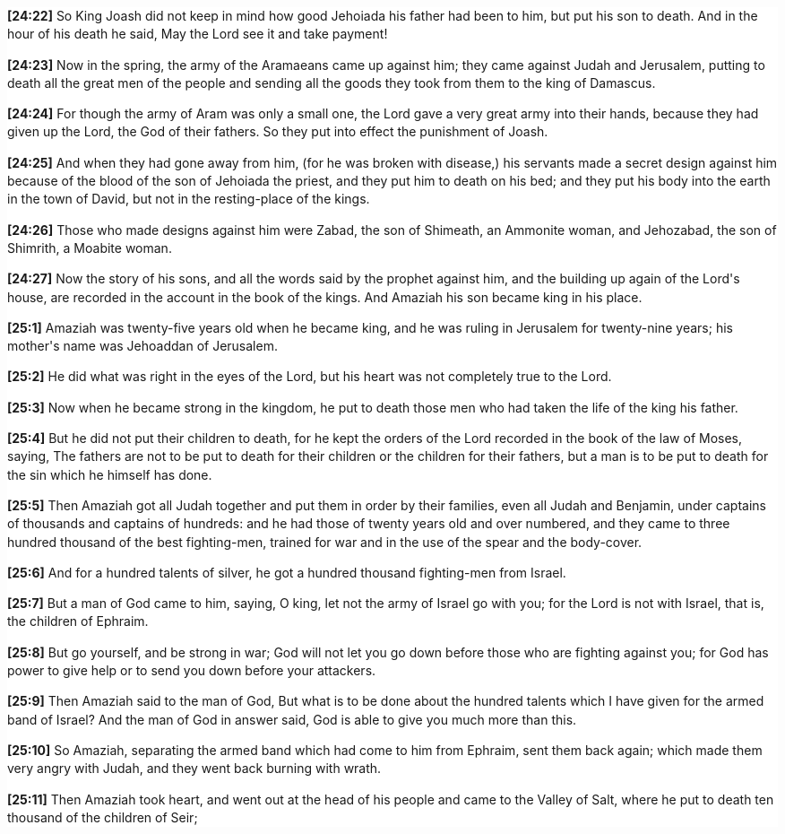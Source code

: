 **[24:22]** So King Joash did not keep in mind how good Jehoiada his father had been to him, but put his son to death. And in the hour of his death he said, May the Lord see it and take payment!

**[24:23]** Now in the spring, the army of the Aramaeans came up against him; they came against Judah and Jerusalem, putting to death all the great men of the people and sending all the goods they took from them to the king of Damascus.

**[24:24]** For though the army of Aram was only a small one, the Lord gave a very great army into their hands, because they had given up the Lord, the God of their fathers. So they put into effect the punishment of Joash.

**[24:25]** And when they had gone away from him, (for he was broken with disease,) his servants made a secret design against him because of the blood of the son of Jehoiada the priest, and they put him to death on his bed; and they put his body into the earth in the town of David, but not in the resting-place of the kings.

**[24:26]** Those who made designs against him were Zabad, the son of Shimeath, an Ammonite woman, and Jehozabad, the son of Shimrith, a Moabite woman.

**[24:27]** Now the story of his sons, and all the words said by the prophet against him, and the building up again of the Lord's house, are recorded in the account in the book of the kings. And Amaziah his son became king in his place.

**[25:1]** Amaziah was twenty-five years old when he became king, and he was ruling in Jerusalem for twenty-nine years; his mother's name was Jehoaddan of Jerusalem.

**[25:2]** He did what was right in the eyes of the Lord, but his heart was not completely true to the Lord.

**[25:3]** Now when he became strong in the kingdom, he put to death those men who had taken the life of the king his father.

**[25:4]** But he did not put their children to death, for he kept the orders of the Lord recorded in the book of the law of Moses, saying, The fathers are not to be put to death for their children or the children for their fathers, but a man is to be put to death for the sin which he himself has done.

**[25:5]** Then Amaziah got all Judah together and put them in order by their families, even all Judah and Benjamin, under captains of thousands and captains of hundreds: and he had those of twenty years old and over numbered, and they came to three hundred thousand of the best fighting-men, trained for war and in the use of the spear and the body-cover.

**[25:6]** And for a hundred talents of silver, he got a hundred thousand fighting-men from Israel.

**[25:7]** But a man of God came to him, saying, O king, let not the army of Israel go with you; for the Lord is not with Israel, that is, the children of Ephraim.

**[25:8]** But go yourself, and be strong in war; God will not let you go down before those who are fighting against you; for God has power to give help or to send you down before your attackers.

**[25:9]** Then Amaziah said to the man of God, But what is to be done about the hundred talents which I have given for the armed band of Israel? And the man of God in answer said, God is able to give you much more than this.

**[25:10]** So Amaziah, separating the armed band which had come to him from Ephraim, sent them back again; which made them very angry with Judah, and they went back burning with wrath.

**[25:11]** Then Amaziah took heart, and went out at the head of his people and came to the Valley of Salt, where he put to death ten thousand of the children of Seir;
